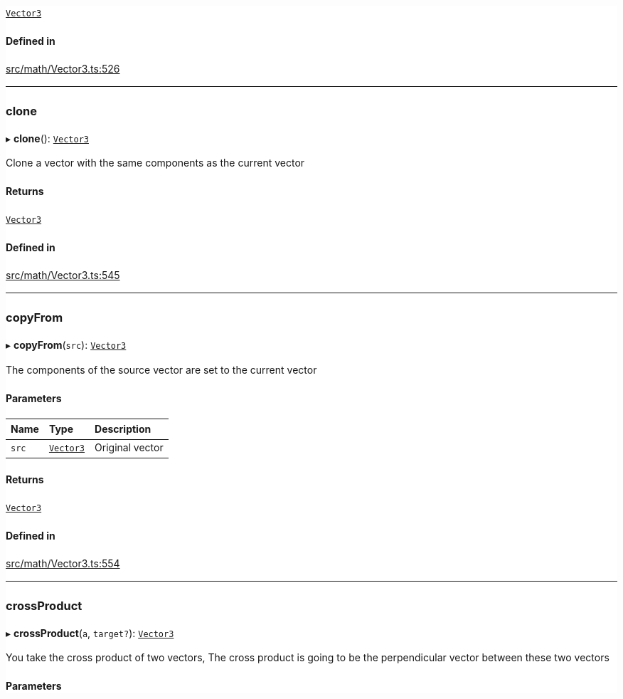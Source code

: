 [`Vector3`](Vector3.md)

#### Defined in

[src/math/Vector3.ts:526](https://github.com/Orillusion/orillusion/blob/main/src/math/Vector3.ts#L526)

___

### clone

▸ **clone**(): [`Vector3`](Vector3.md)

Clone a vector with the same components as the current vector

#### Returns

[`Vector3`](Vector3.md)

#### Defined in

[src/math/Vector3.ts:545](https://github.com/Orillusion/orillusion/blob/main/src/math/Vector3.ts#L545)

___

### copyFrom

▸ **copyFrom**(`src`): [`Vector3`](Vector3.md)

The components of the source vector are set to the current vector

#### Parameters

| Name | Type | Description |
| :------ | :------ | :------ |
| `src` | [`Vector3`](Vector3.md) | Original vector |

#### Returns

[`Vector3`](Vector3.md)

#### Defined in

[src/math/Vector3.ts:554](https://github.com/Orillusion/orillusion/blob/main/src/math/Vector3.ts#L554)

___

### crossProduct

▸ **crossProduct**(`a`, `target?`): [`Vector3`](Vector3.md)

You take the cross product of two vectors,
The cross product is going to be the perpendicular vector between these two vectors

#### Parameters
